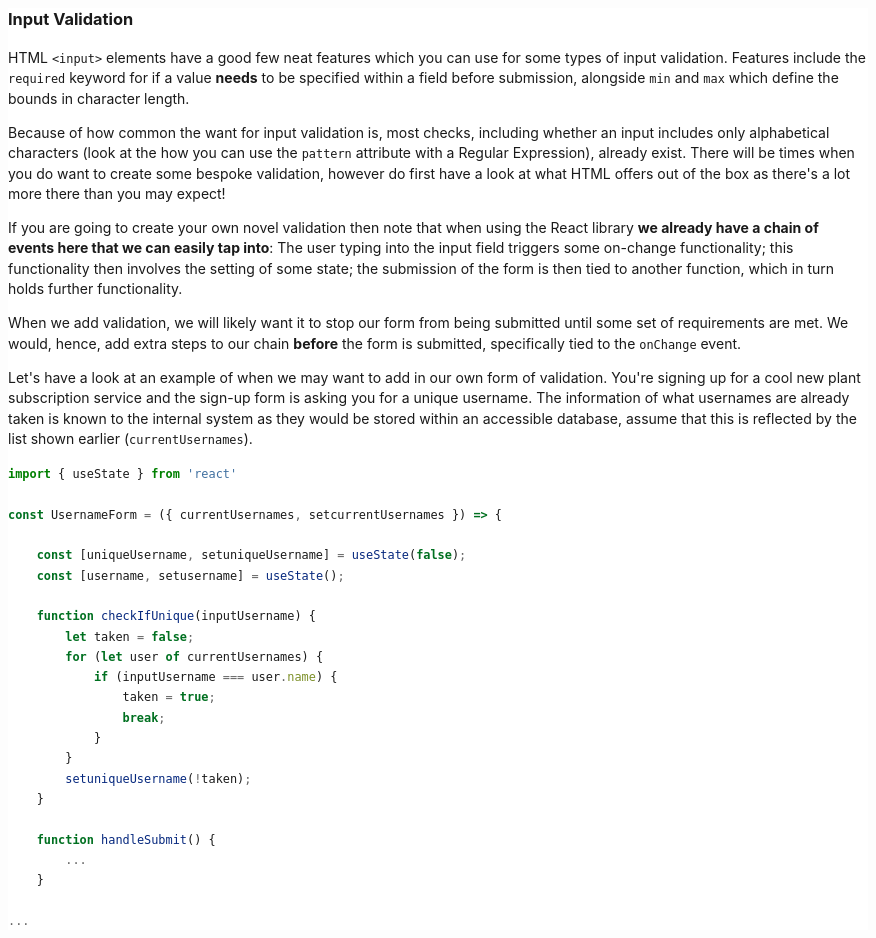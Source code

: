 
### Input Validation

HTML `<input>` elements have a good few neat features which you can use for some types of input validation. Features include the `required` keyword for if a value **needs** to be specified within a field before submission, alongside `min` and `max` which define the bounds in character length. 

Because of how common the want for input validation is, most checks, including whether an input includes only alphabetical characters (look at the how you can use the `pattern` attribute with a Regular Expression), already exist. There will be times when you do want to create some bespoke validation, however do first have a look at what HTML offers out of the box as there's a lot more there than you may expect!

If you are going to create your own novel validation then note that when using the React library **we already have a chain of events here that we can easily tap into**: The user typing into the input field triggers some on-change functionality; this functionality then involves the setting of some state; the submission of the form is then tied to another function, which in turn holds further functionality.

When we add validation, we will likely want it to stop our form from being submitted until some set of requirements are met. We would, hence, add extra steps to our chain **before** the form is submitted, specifically tied to the `onChange` event.

Let's have a look at an example of when we may want to add in our own form of validation. You're signing up for a cool new plant subscription service and the sign-up form is asking you for a unique username. The information of what usernames are already taken is known to the internal system as they would be stored within an accessible database, assume that this is reflected by the list shown earlier (`currentUsernames`).

```javascript
import { useState } from 'react'

const UsernameForm = ({ currentUsernames, setcurrentUsernames }) => {

    const [uniqueUsername, setuniqueUsername] = useState(false);
    const [username, setusername] = useState();

    function checkIfUnique(inputUsername) {
        let taken = false;
        for (let user of currentUsernames) {
            if (inputUsername === user.name) {
                taken = true;
                break;
            }
        }
        setuniqueUsername(!taken);
    }

    function handleSubmit() {
		...
    }

...

```
